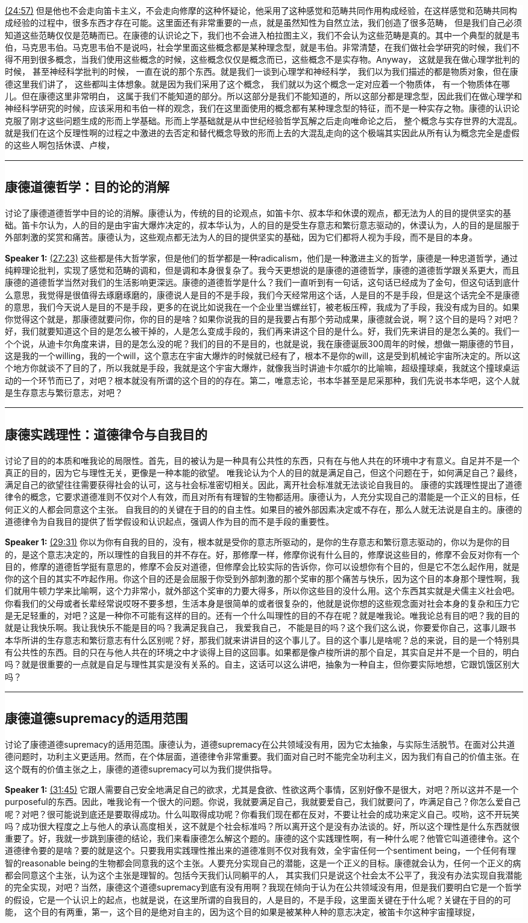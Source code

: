 [(24:57)](https://podwise.ai/dashboard/episodes/1131945?locate=1497)
但是他也不会走向笛卡主义，不会走向修摩的这种怀疑论，他采用了这种感觉和范畴共同作用构成经验，在这样感觉和范畴共同构成经验的过程中，很多东西才存在可能。这里面还有非常重要的一点，就是虽然知性为自然立法，我们创造了很多范畴， 但是我们自己必须知道这些范畴仅仅是范畴而已。在康德的认识论之下，我们也不会进入柏拉图主义，我们不会认为这些范畴是真的。其中一个典型的就是韦伯，马克思韦伯。马克思韦伯不是说吗，社会学里面这些概念都是某种理念型，就是韦伯。非常清楚，在我们做社会学研究的时候，我们不得不用到很多概念，当我们使用这些概念的时候，这些概念仅仅是概念而已，这些概念不是实存物。Anyway， 这就是我在做心理学批判的时候， 甚至神经科学批判的时候， 一直在说的那个东西。就是我们一谈到心理学和神经科学， 我们以为我们描述的都是物质对象，但在康德这里我们讲了， 这些都叫主体想象。就是因为我们采用了这个概念， 我们就以为这个概念一定对应着一个物质体， 有一个物质体在哪儿。但在康德这里非常明白， 这属于我们不能知道的部分。所以这部分是我们不能知道的，所以这部分都是理念型，因此我们在做心理学和神经科学研究的时候，应该采用和韦伯一样的观念，我们在这里面使用的概念都有某种理念型的特征，而不是一种实存之物。康德的认识论克服了刚才这些问题生成的形而上学基础。形而上学基础就是从中世纪经验哲学瓦解之后走向唯命论之后， 整个概念与实存世界的大混乱。就是我们在这个反理性啊的过程之中激进的去否定和替代概念导致的形而上去的大混乱走向的这个极端其实因此从所有认为概念完全是虚假的这些人啊包括休谟、卢梭，


---

## 康德道德哲学：目的论的消解
讨论了康德道德哲学中目的论的消解。康德认为，传统的目的论观点，如笛卡尔、叔本华和休谟的观点，都无法为人的目的提供坚实的基础。笛卡尔认为，人的目的是由宇宙大爆炸决定的，叔本华认为，人的目的是受生存意志和繁衍意志驱动的，休谟认为，人的目的是屈服于外部刺激的奖赏和痛苦。康德认为，这些观点都无法为人的目的提供坚实的基础，因为它们都将人视为手段，而不是目的本身。

**Speaker 1:**
[(27:23)](https://podwise.ai/dashboard/episodes/1131945?locate=1643)
这些都是伟大哲学家，但是他们的哲学都是一种radicalism，他们是一种激进主义的哲学，康德是一种忠道哲学，通过纯粹理论批判，实现了感觉和范畴的调和，但是调和本身很复杂了。我今天更想说的是康德的道德哲学，康德的道德哲学跟关系更大，而且康德的道德哲学当然对我们的生活影响更深远。康德的道德哲学是什么？我们一直听到有一句话，这句话已经成为了金句，但这句话到底什么意思，我觉得是很值得去琢磨琢磨的，康德说人是目的不是手段，我们今天经常用这个话，人是目的不是手段，但是这个话完全不是康德的意思，我们今天说人是目的不是手段，更多的在说比如说我在一个企业里当螺丝钉，被老板压榨，我成为了手段，我没有成为目的。如果你觉得这个就是，那康德就要问你，你的目的是啥？如果你说我的目的是我要占有那个劳动成果，康德就会说，啊？这个目的是吗？对吧？好，我们就要知道这个目的是怎么被干掉的，人是怎么变成手段的，我们再来讲这个目的是什么。好，我们先来讲目的是怎么美的。我们一个个说，从迪卡尔角度来讲，目的是怎么没的呢？我们的目的不是目的，也就是说，我在康德诞辰300周年的时候，想做一期康德的节目，这是我的一个willing，我的一个will，这个意志在宇宙大爆炸的时候就已经有了，根本不是你的will，这是受到机械论宇宙所决定的。所以这个地方你就谈不了目的了，所以我就是手段，我就是这个宇宙大爆炸，就像我当时讲迪卡尔威尔的比喻嘛，超级撞球桌，我就这个撞球桌运动的一个环节而已了，对吧？根本就没有所谓的这个目的的存在。第二，唯意志论，书本华甚至是尼采那种，我们先说书本华吧，这个人就是生存意志与繁衍意志，对吧？


---

## 康德实践理性：道德律令与自我目的
讨论了目的的本质和唯我论的局限性。首先，目的被认为是一种具有公共性的东西，只有在与他人共在的环境中才有意义。自足并不是一个真正的目的，因为它与理性无关，更像是一种本能的欲望。
唯我论认为个人的目的就是满足自己，但这个问题在于，如何满足自己？最终，满足自己的欲望往往需要获得社会的认可，这与社会标准密切相关。因此，离开社会标准就无法谈论自我目的。
康德的实践理性提出了道德律令的概念，它要求道德准则不仅对个人有效，而且对所有有理智的生物都适用。康德认为，人充分实现自己的潜能是一个正义的目标，任何正义的人都会同意这个主张。
自我目的的关键在于目的的自主性。如果目的被外部因素决定或不存在，那么人就无法说是自主的。康德的道德律令为自我目的提供了哲学假设和认识起点，强调人作为目的而不是手段的重要性。

**Speaker 1:**
[(29:31)](https://podwise.ai/dashboard/episodes/1131945?locate=1771)
你以为你有自我的目的，没有，根本就是受你的意志所驱动的，是你的生存意志和繁衍意志驱动的，你以为是你的目的，是这个意志决定的，所以理性的自我目的并不存在。好，那修摩一样，修摩你说有什么目的，修摩说这些目的，修摩不会反对你有一个目的，修摩的道德哲学挺有意思的，修摩不会反对道德，但修摩会比较实际的告诉你，你可以设想你有个目的，但是它不怎么起作用，就是你的这个目的其实不咋起作用。你这个目的还是会屈服于你受到外部刺激的那个奖审的那个痛苦与快乐，因为这个目的本身那个理性啊，我们就用牛顿力学来比喻啊，这个力非常小，就外部这个奖审的力要大得多，所以你这些目的没什么用。这个东西其实就是犬儒主义社会吧。你看我们的父母或者长辈经常说哎呀不要多想，生活本身是很简单的或者很复杂的，他就是说你想的这些观念面对社会本身的复杂和压力它是无足轻重的，对吧？这是一种你不可能有这样的目的。还有一个什么叫理性的目的不存在呢？就是唯我论。唯我论总有目的吧？我的目的就是让我快乐啊。我让我快乐不能是目的吗？我满足我自己， 我爱我自己， 不能是目的吗？这个我们这么说，你要爱你自己，这事儿跟书本华所讲的生存意志和繁衍意志有什么区别呢？好，那我们就来讲讲目的这个事儿了。目的这个事儿是啥呢？总的来说，目的是一个特别具有公共性的东西。目的只在与他人共在的环境之中才谈得上目的这回事。如果都是像卢梭所讲的那个自足，其实自足并不是一个目的，明白吗？就是很重要的一点就是自足与理性其实是没有关系的。自主，这话可以这么讲吧，抽象为一种自主，但你要实际地想，它跟饥饿区别大吗？


---

## 康德道德supremacy的适用范围
讨论了康德道德supremacy的适用范围。康德认为，道德supremacy在公共领域没有用，因为它太抽象，与实际生活脱节。在面对公共道德问题时，功利主义更适用。然而，在个体层面，道德律令非常重要。我们面对自己时不能完全功利主义，因为我们有自己的价值主张。在这个既有的价值主张之上，康德的道德supremacy可以为我们提供指导。

**Speaker 1:**
[(31:45)](https://podwise.ai/dashboard/episodes/1131945?locate=1905)
它跟人需要自己安全地满足自己的欲求，尤其是食欲、性欲这两个事情，区别好像不是很大，对吧？所以这并不是一个purposeful的东西。因此，唯我论有一个很大的问题。你说，我就要满足自己，我就要爱自己，我们就要问了，咋满足自己？你怎么爱自己呢？对吧？很可能说到底还是要取得成功。什么叫取得成功呢？你看我们现在都在反对，不要让社会的成功来定义自己。哎哟，这不开玩笑吗？成功很大程度之上与他人的承认高度相关，这不就是个社会标准吗？所以离开这个是没有办法谈的。好，所以这个理性是什么东西就很重要了。好，我就一步跳到康德的结论，我们来看康德怎么解这个题的。康德的这个实践理性啊，有一种什么呢？他管它叫道德律令。这个道德律令要的是啥？要的就是这个。只要我用实践理性推出来的道德准则不仅对我有效，全宇宙任何一个sentiment being，一个任何有理智的reasonable being的生物都会同意我的这个主张。人要充分实现自己的潜能，这是一个正义的目标。康德就会认为，任何一个正义的病都会同意这个主张，认为这个主张是理智的。包括今天我们认同躺平的人， 其实我们只是说这个社会太不公平了，我没有办法实现自我潜能的完全实现，对吧？当然，康德这个道德supremacy到底有没有用啊？我现在倾向于认为在公共领域没有用，但是我们要明白它是一个哲学的假设，它是一个认识上的起点，也就是说，在这里所谓的自我目的，人是目的，不是手段，这里面关键在于什么呢？关键在于目的的可能， 这个目的有两重，第一，这个目的是绝对自主的，因为这个目的如果是被某种人种的意志决定，被笛卡尔这种宇宙撞球捉，
